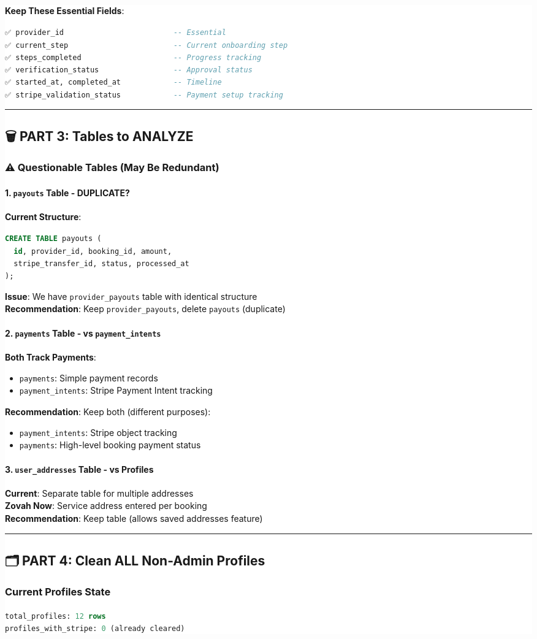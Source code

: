 **Keep These Essential Fields**:
```sql
✅ provider_id                         -- Essential
✅ current_step                        -- Current onboarding step
✅ steps_completed                     -- Progress tracking
✅ verification_status                 -- Approval status
✅ started_at, completed_at            -- Timeline
✅ stripe_validation_status            -- Payment setup tracking
```

---

## 🗑️ PART 3: Tables to ANALYZE

### ⚠️ Questionable Tables (May Be Redundant)

#### 1. **`payouts`** Table - DUPLICATE?
**Current Structure**:
```sql
CREATE TABLE payouts (
  id, provider_id, booking_id, amount, 
  stripe_transfer_id, status, processed_at
);
```

**Issue**: We have `provider_payouts` table with identical structure  
**Recommendation**: Keep `provider_payouts`, delete `payouts` (duplicate)

#### 2. **`payments`** Table - vs `payment_intents`
**Both Track Payments**:
- `payments`: Simple payment records
- `payment_intents`: Stripe Payment Intent tracking

**Recommendation**: Keep both (different purposes):
- `payment_intents`: Stripe object tracking
- `payments`: High-level booking payment status

#### 3. **`user_addresses`** Table - vs Profiles
**Current**: Separate table for multiple addresses  
**Zovah Now**: Service address entered per booking  
**Recommendation**: Keep table (allows saved addresses feature)

---

## 🗂️ PART 4: Clean ALL Non-Admin Profiles

### Current Profiles State
```sql
total_profiles: 12 rows
profiles_with_stripe: 0 (already cleared)
```
